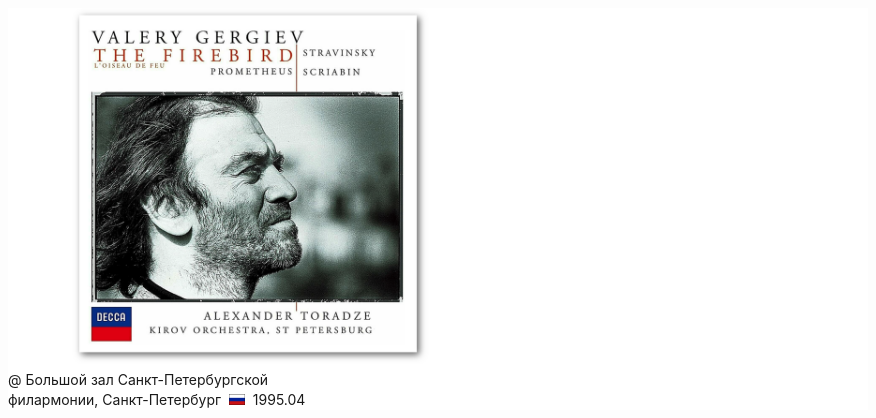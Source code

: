 <img src="/assets/img/albums/gergiev-firebird.png" width="480"> </a> <br>
@ Большой зал Санкт-Петербургской <br>филармонии, 
Санкт-Петербург &nbsp;<img src="/assets/img/flags/ru.png" height="10.5" width="16"/>&nbsp; 1995.04
</p>

<p class="alb">
<a href="https://www.youtube.com/watch?v=bcPCKnMHG68&list=OLAK5uy_nSSeqyIAFfQX0CiJQJQ-VUPPntdQv9Gp4&index=1&t=2s">